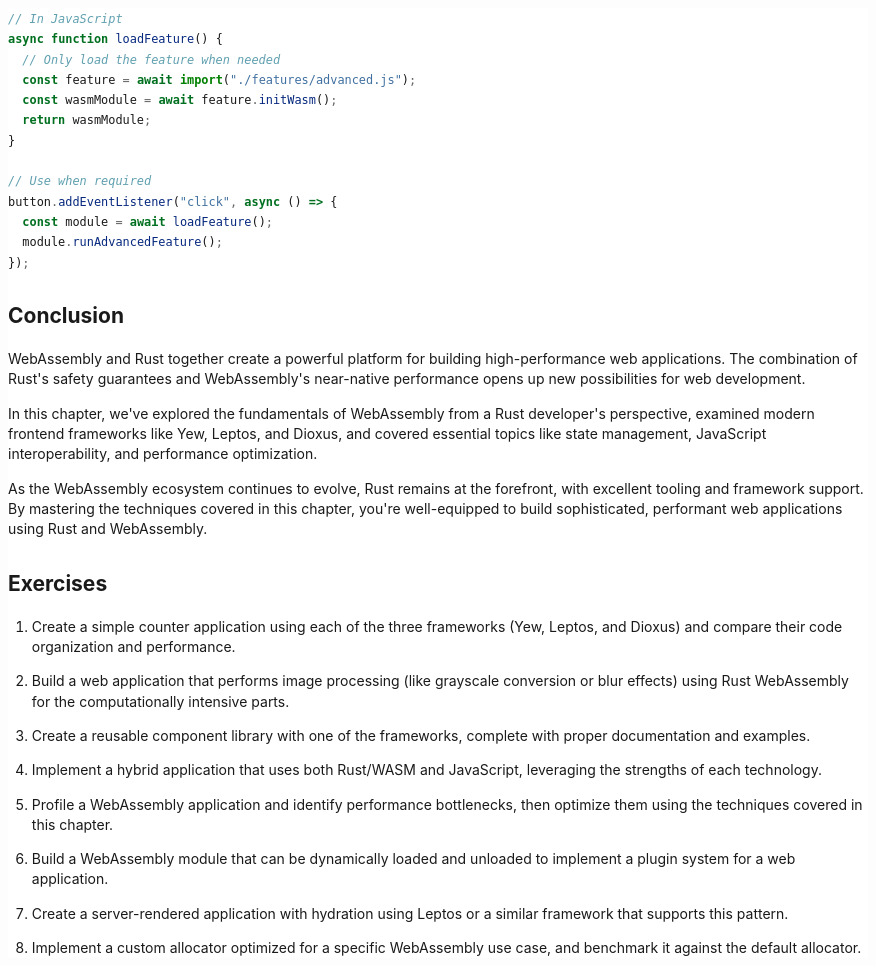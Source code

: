 ```javascript
// In JavaScript
async function loadFeature() {
  // Only load the feature when needed
  const feature = await import("./features/advanced.js");
  const wasmModule = await feature.initWasm();
  return wasmModule;
}

// Use when required
button.addEventListener("click", async () => {
  const module = await loadFeature();
  module.runAdvancedFeature();
});
```

## Conclusion

WebAssembly and Rust together create a powerful platform for building high-performance web applications. The combination of Rust's safety guarantees and WebAssembly's near-native performance opens up new possibilities for web development.

In this chapter, we've explored the fundamentals of WebAssembly from a Rust developer's perspective, examined modern frontend frameworks like Yew, Leptos, and Dioxus, and covered essential topics like state management, JavaScript interoperability, and performance optimization.

As the WebAssembly ecosystem continues to evolve, Rust remains at the forefront, with excellent tooling and framework support. By mastering the techniques covered in this chapter, you're well-equipped to build sophisticated, performant web applications using Rust and WebAssembly.

## Exercises

1. Create a simple counter application using each of the three frameworks (Yew, Leptos, and Dioxus) and compare their code organization and performance.

2. Build a web application that performs image processing (like grayscale conversion or blur effects) using Rust WebAssembly for the computationally intensive parts.

3. Create a reusable component library with one of the frameworks, complete with proper documentation and examples.

4. Implement a hybrid application that uses both Rust/WASM and JavaScript, leveraging the strengths of each technology.

5. Profile a WebAssembly application and identify performance bottlenecks, then optimize them using the techniques covered in this chapter.

6. Build a WebAssembly module that can be dynamically loaded and unloaded to implement a plugin system for a web application.

7. Create a server-rendered application with hydration using Leptos or a similar framework that supports this pattern.

8. Implement a custom allocator optimized for a specific WebAssembly use case, and benchmark it against the default allocator.
